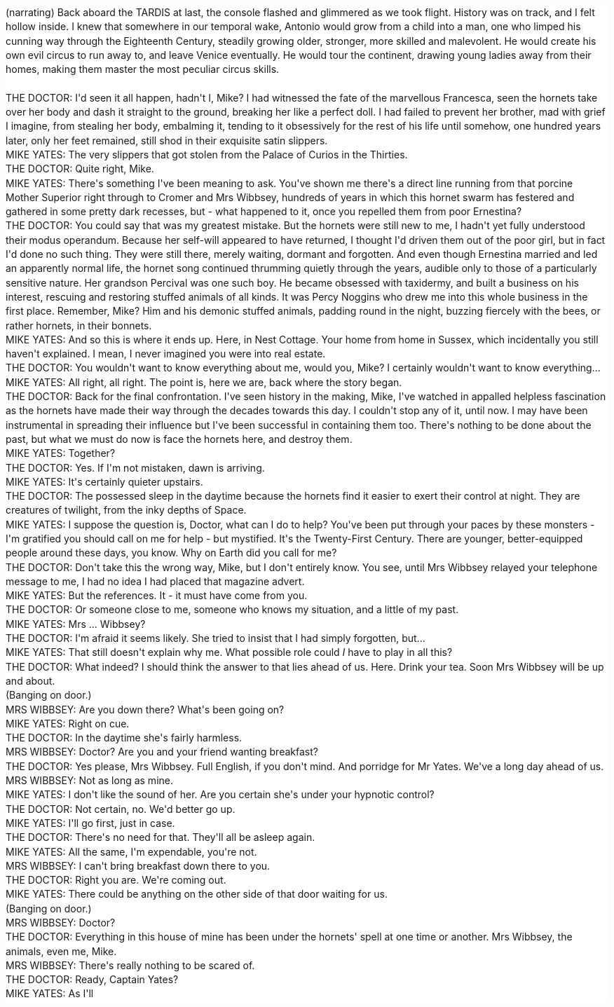 (narrating) Back aboard the TARDIS at last, the console flashed and glimmered as we took flight. History was on track, and I felt hollow inside. I knew that somewhere in our temporal wake, Antonio would grow from a child into a man, one who limped his cunning way through the Eighteenth Century, steadily growing older, stronger, more skilled and malevolent. He would create his own evil circus to run away to, and leave Venice eventually. He would tour the continent, drawing young ladies away from their homes, making them master the most peculiar circus skills.<br><br>THE DOCTOR: I'd seen it all happen, hadn't I, Mike? I had witnessed the fate of the marvellous Francesca, seen the hornets take over her body and dash it straight to the ground, breaking her like a perfect doll. I had failed to prevent her brother, mad with grief I imagine, from stealing her body, embalming it, tending to it obsessively for the rest of his life until somehow, one hundred years later, only her feet remained, still shod in their exquisite satin slippers.<br>MIKE YATES: The very slippers that got stolen from the Palace of Curios in the Thirties.<br>THE DOCTOR: Quite right, Mike.<br>MIKE YATES: There's something I've been meaning to ask. You've shown me there's a direct line running from that porcine Mother Superior right through to Cromer and Mrs Wibbsey, hundreds of years in which this hornet swarm has festered and gathered in some pretty dark recesses, but - what happened to it, once you repelled them from poor Ernestina?<br>THE DOCTOR: You could say that was my greatest mistake. But the hornets were still new to me, I hadn't yet fully understood their modus operandum. Because her self-will appeared to have returned, I thought I'd driven them out of the poor girl, but in fact I'd done no such thing. They were still there, merely waiting, dormant and forgotten. And even though Ernestina married and led an apparently normal life, the hornet song continued thrumming quietly through the years, audible only to those of a particularly sensitive nature. Her grandson Percival was one such boy. He became obsessed with taxidermy, and built a business on his interest, rescuing and restoring stuffed animals of all kinds. It was Percy Noggins who drew me into this whole business in the first place. Remember, Mike? Him and his demonic stuffed animals, padding round in the night, buzzing fiercely with the bees, or rather hornets, in their bonnets.<br>MIKE YATES: And so this is where it ends up. Here, in Nest Cottage. Your home from home in Sussex, which incidentally you still haven't explained. I mean, I never imagined you were into real estate.<br>THE DOCTOR: You wouldn't want to know everything about me, would you, Mike? I certainly wouldn't want to know everything...<br>MIKE YATES: All right, all right. The point is, here we are, back where the story began.<br>THE DOCTOR: Back for the final confrontation. I've seen history in the making, Mike, I've watched in appalled helpless fascination as the hornets have made their way through the decades towards this day. I couldn't stop any of it, until now. I may have been instrumental in spreading their influence but I've been successful in containing them too. There's nothing to be done about the past, but what we must do now is face the hornets here, and destroy them.<br>MIKE YATES: Together?<br>THE DOCTOR: Yes. If I'm not mistaken, dawn is arriving.<br>MIKE YATES: It's certainly quieter upstairs.<br>THE DOCTOR: The possessed sleep in the daytime because the hornets find it easier to exert their control at night. They are creatures of twilight, from the inky depths of Space.<br>MIKE YATES: I suppose the question is, Doctor, what can I do to help? You've been put through your paces by these monsters - I'm gratified you should call on me for help - but mystified. It's the Twenty-First Century. There are younger, better-equipped people around these days, you know. Why on Earth did you call for me?<br>THE DOCTOR: Don't take this the wrong way, Mike, but I don't entirely know. You see, until Mrs Wibbsey relayed your telephone message to me, I had no idea I had placed that magazine advert.<br>MIKE YATES: But the references. It - it must have come from you.<br>THE DOCTOR: Or someone close to me, someone who knows my situation, and a little of my past.<br>MIKE YATES: Mrs ... Wibbsey?<br>THE DOCTOR: I'm afraid it seems likely. She tried to insist that I had simply forgotten, but...<br>MIKE YATES: That still doesn't explain why me. What possible role could <i>I</i> have to play in all this?<br>THE DOCTOR: What indeed? I should think the answer to that lies ahead of us. Here. Drink your tea. Soon Mrs Wibbsey will be up and about.<br>(Banging on door.)<br>MRS WIBBSEY: Are you down there? What's been going on?<br>MIKE YATES: Right on cue.<br>THE DOCTOR: In the daytime she's fairly harmless.<br>MRS WIBBSEY: Doctor? Are you and your friend wanting breakfast?<br>THE DOCTOR: Yes please, Mrs Wibbsey. Full English, if you don't mind. And porridge for Mr Yates. We've a long day ahead of us.<br>MRS WIBBSEY: Not as long as mine.<br>MIKE YATES: I don't like the sound of her. Are you certain she's under your hypnotic control?<br>THE DOCTOR: Not certain, no. We'd better go up.<br>MIKE YATES: I'll go first, just in case.<br>THE DOCTOR: There's no need for that. They'll all be asleep again.<br>MIKE YATES: All the same, I'm expendable, you're not.<br>MRS WIBBSEY: I can't bring breakfast down there to you.<br>THE DOCTOR: Right you are. We're coming out.<br>MIKE YATES: There could be anything on the other side of that door waiting for us.<br>(Banging on door.)<br>MRS WIBBSEY: Doctor?<br>THE DOCTOR: Everything in this house of mine has been under the hornets' spell at one time or another. Mrs Wibbsey, the animals, even me, Mike.<br>MRS WIBBSEY: There's really nothing to be scared of.<br>THE DOCTOR: Ready, Captain Yates?<br>MIKE YATES: As I'll